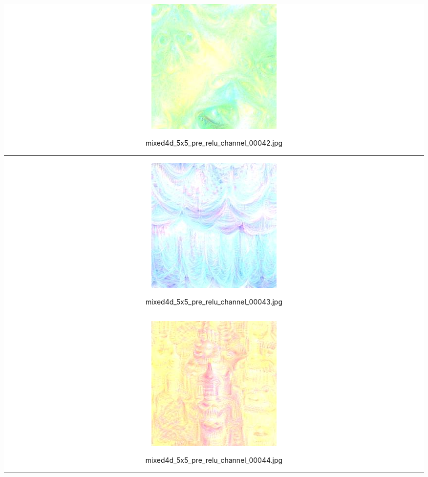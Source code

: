 <p align="center">  <img src="mixed4d_5x5_pre_relu_channel_00042.jpg?"> </p><p align="center">mixed4d_5x5_pre_relu_channel_00042.jpg</p>

***

<p align="center">  <img src="mixed4d_5x5_pre_relu_channel_00043.jpg?"> </p><p align="center">mixed4d_5x5_pre_relu_channel_00043.jpg</p>

***

<p align="center">  <img src="mixed4d_5x5_pre_relu_channel_00044.jpg?"> </p><p align="center">mixed4d_5x5_pre_relu_channel_00044.jpg</p>

***
